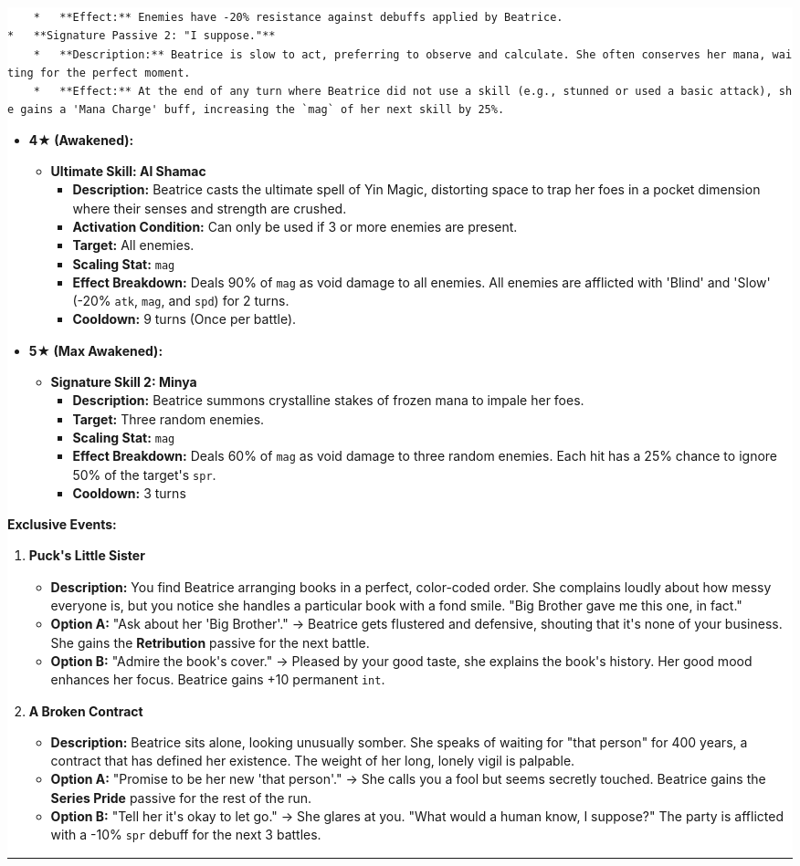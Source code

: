         *   **Effect:** Enemies have -20% resistance against debuffs applied by Beatrice.
    *   **Signature Passive 2: "I suppose."**
        *   **Description:** Beatrice is slow to act, preferring to observe and calculate. She often conserves her mana, waiting for the perfect moment.
        *   **Effect:** At the end of any turn where Beatrice did not use a skill (e.g., stunned or used a basic attack), she gains a 'Mana Charge' buff, increasing the `mag` of her next skill by 25%.

*   **4★ (Awakened):**
    *   **Ultimate Skill: Al Shamac**
        *   **Description:** Beatrice casts the ultimate spell of Yin Magic, distorting space to trap her foes in a pocket dimension where their senses and strength are crushed.
        *   **Activation Condition:** Can only be used if 3 or more enemies are present.
        *   **Target:** All enemies.
        *   **Scaling Stat:** `mag`
        *   **Effect Breakdown:** Deals 90% of `mag` as void damage to all enemies. All enemies are afflicted with 'Blind' and 'Slow' (-20% `atk`, `mag`, and `spd`) for 2 turns.
        *   **Cooldown:** 9 turns (Once per battle).

*   **5★ (Max Awakened):**
    *   **Signature Skill 2: Minya**
        *   **Description:** Beatrice summons crystalline stakes of frozen mana to impale her foes.
        *   **Target:** Three random enemies.
        *   **Scaling Stat:** `mag`
        *   **Effect Breakdown:** Deals 60% of `mag` as void damage to three random enemies. Each hit has a 25% chance to ignore 50% of the target's `spr`.
        *   **Cooldown:** 3 turns

**Exclusive Events:**

1.  **Puck's Little Sister**
    *   **Description:** You find Beatrice arranging books in a perfect, color-coded order. She complains loudly about how messy everyone is, but you notice she handles a particular book with a fond smile. "Big Brother gave me this one, in fact."
    *   **Option A:** "Ask about her 'Big Brother'." -> Beatrice gets flustered and defensive, shouting that it's none of your business. She gains the **Retribution** passive for the next battle.
    *   **Option B:** "Admire the book's cover." -> Pleased by your good taste, she explains the book's history. Her good mood enhances her focus. Beatrice gains +10 permanent `int`.

2.  **A Broken Contract**
    *   **Description:** Beatrice sits alone, looking unusually somber. She speaks of waiting for "that person" for 400 years, a contract that has defined her existence. The weight of her long, lonely vigil is palpable.
    *   **Option A:** "Promise to be her new 'that person'." -> She calls you a fool but seems secretly touched. Beatrice gains the **Series Pride** passive for the rest of the run.
    *   **Option B:** "Tell her it's okay to let go." -> She glares at you. "What would a human know, I suppose?" The party is afflicted with a -10% `spr` debuff for the next 3 battles.

***